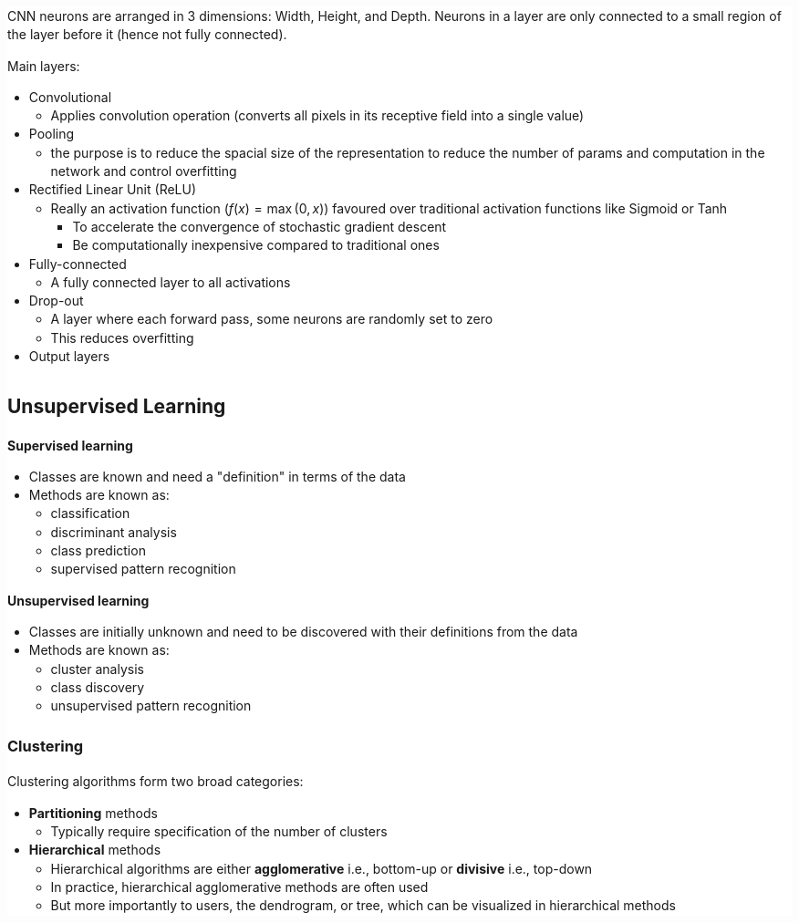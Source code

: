 CNN neurons are arranged in 3 dimensions: Width, Height, and Depth.
Neurons in a layer are only connected to a small region of the layer before it (hence not fully connected).

Main layers:

- Convolutional
  - Applies convolution operation (converts all pixels in its receptive field into a single value)
- Pooling
  - the purpose is to reduce the spacial size of the representation to reduce the number of params and computation in the network and control overfitting
- Rectified Linear Unit (ReLU)
  - Really an activation function ($f(x) = \max(0,x)$) favoured over traditional activation functions like Sigmoid or Tanh
    - To accelerate the convergence of stochastic gradient descent
    - Be computationally inexpensive compared to traditional ones
- Fully-connected
  - A fully connected layer to all activations
- Drop-out
  - A layer where each forward pass, some neurons are randomly set to zero
  - This reduces overfitting
- Output layers

## Unsupervised Learning

**Supervised learning**

- Classes are known and need a "definition" in terms of the data
- Methods are known as:
  - classification
  - discriminant analysis
  - class prediction
  - supervised pattern recognition

**Unsupervised learning**

- Classes are initially unknown and need to be discovered with their definitions from the data
- Methods are known as:
  - cluster analysis
  - class discovery
  - unsupervised pattern recognition

### Clustering

Clustering algorithms form two broad categories:

- **Partitioning** methods
  - Typically require specification of the number of clusters
- **Hierarchical** methods
  - Hierarchical algorithms are either **agglomerative** i.e., bottom-up or **divisive** i.e., top-down
  - In practice, hierarchical agglomerative methods are often used
  - But more importantly to users, the dendrogram, or tree, which can be visualized in hierarchical methods
